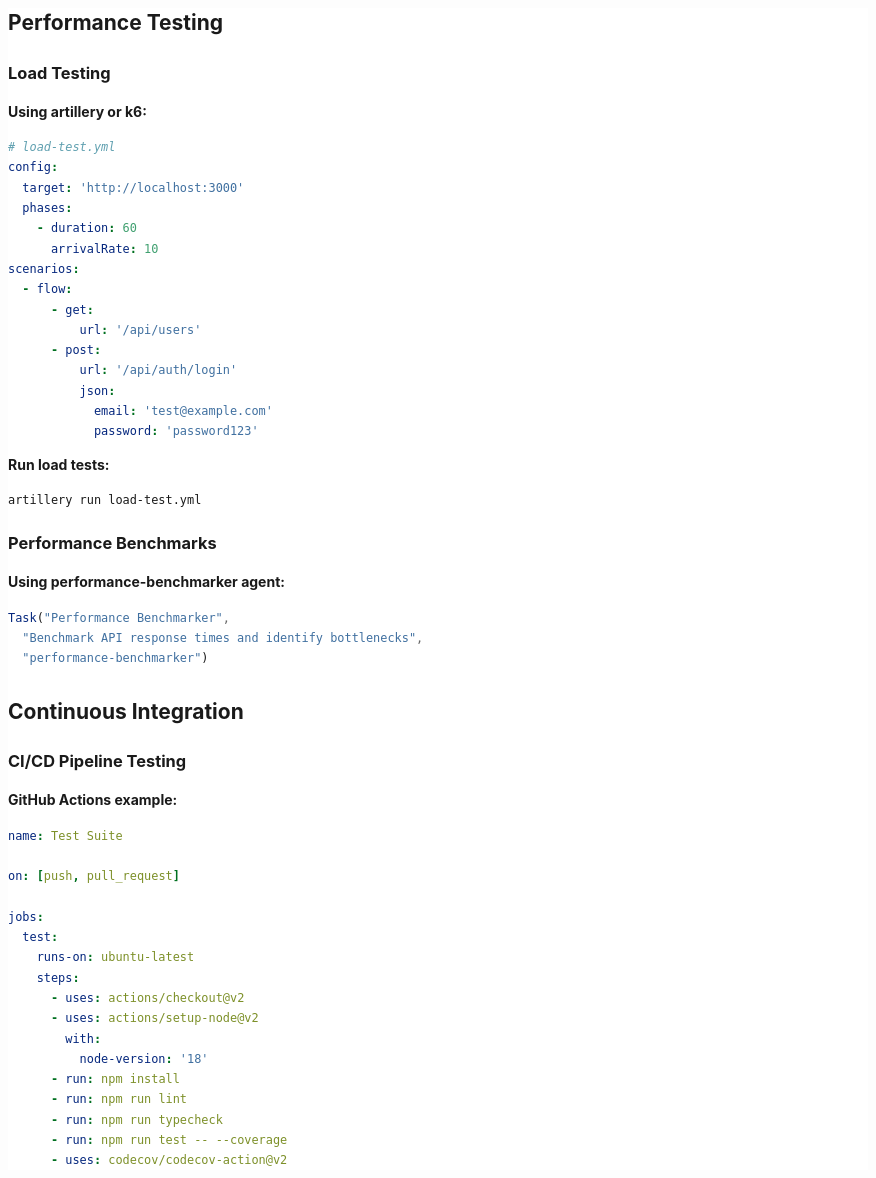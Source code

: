 ## Performance Testing

### Load Testing

**Using artillery or k6:**
```yaml
# load-test.yml
config:
  target: 'http://localhost:3000'
  phases:
    - duration: 60
      arrivalRate: 10
scenarios:
  - flow:
      - get:
          url: '/api/users'
      - post:
          url: '/api/auth/login'
          json:
            email: 'test@example.com'
            password: 'password123'
```

**Run load tests:**
```bash
artillery run load-test.yml
```

### Performance Benchmarks

**Using performance-benchmarker agent:**
```javascript
Task("Performance Benchmarker",
  "Benchmark API response times and identify bottlenecks",
  "performance-benchmarker")
```

## Continuous Integration

### CI/CD Pipeline Testing

**GitHub Actions example:**
```yaml
name: Test Suite

on: [push, pull_request]

jobs:
  test:
    runs-on: ubuntu-latest
    steps:
      - uses: actions/checkout@v2
      - uses: actions/setup-node@v2
        with:
          node-version: '18'
      - run: npm install
      - run: npm run lint
      - run: npm run typecheck
      - run: npm run test -- --coverage
      - uses: codecov/codecov-action@v2
```
